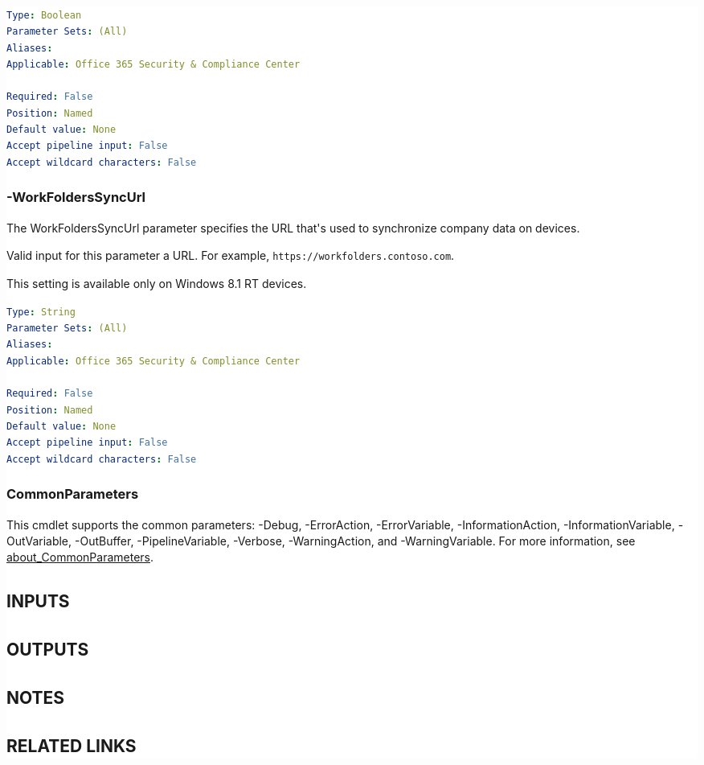 ```yaml
Type: Boolean
Parameter Sets: (All)
Aliases:
Applicable: Office 365 Security & Compliance Center

Required: False
Position: Named
Default value: None
Accept pipeline input: False
Accept wildcard characters: False
```

### -WorkFoldersSyncUrl
The WorkFoldersSyncUrl parameter specifies the URL that's used to synchronize company data on devices.

Valid input for this parameter a URL. For example, `https://workfolders.contoso.com`.

This setting is available only on Windows 8.1 RT devices.

```yaml
Type: String
Parameter Sets: (All)
Aliases:
Applicable: Office 365 Security & Compliance Center

Required: False
Position: Named
Default value: None
Accept pipeline input: False
Accept wildcard characters: False
```

### CommonParameters
This cmdlet supports the common parameters: -Debug, -ErrorAction, -ErrorVariable, -InformationAction, -InformationVariable, -OutVariable, -OutBuffer, -PipelineVariable, -Verbose, -WarningAction, and -WarningVariable. For more information, see [about_CommonParameters](https://go.microsoft.com/fwlink/p/?LinkID=113216).

## INPUTS

###  

## OUTPUTS

###  

## NOTES

## RELATED LINKS
